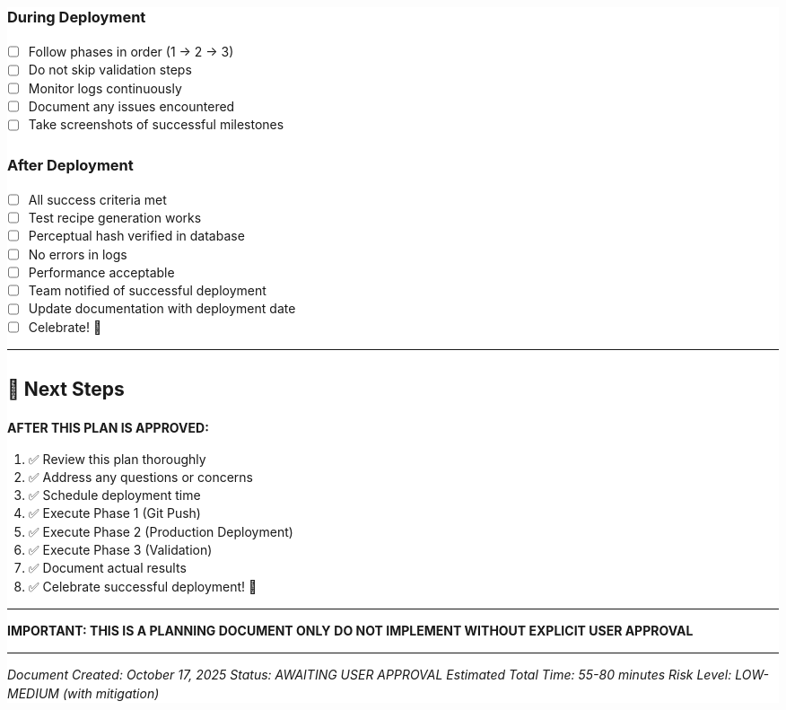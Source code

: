 ### During Deployment

- [ ] Follow phases in order (1 → 2 → 3)
- [ ] Do not skip validation steps
- [ ] Monitor logs continuously
- [ ] Document any issues encountered
- [ ] Take screenshots of successful milestones

### After Deployment

- [ ] All success criteria met
- [ ] Test recipe generation works
- [ ] Perceptual hash verified in database
- [ ] No errors in logs
- [ ] Performance acceptable
- [ ] Team notified of successful deployment
- [ ] Update documentation with deployment date
- [ ] Celebrate! 🎉

---

## 🎯 Next Steps

**AFTER THIS PLAN IS APPROVED:**
1. ✅ Review this plan thoroughly
2. ✅ Address any questions or concerns
3. ✅ Schedule deployment time
4. ✅ Execute Phase 1 (Git Push)
5. ✅ Execute Phase 2 (Production Deployment)
6. ✅ Execute Phase 3 (Validation)
7. ✅ Document actual results
8. ✅ Celebrate successful deployment! 🎉

---

**IMPORTANT: THIS IS A PLANNING DOCUMENT ONLY**
**DO NOT IMPLEMENT WITHOUT EXPLICIT USER APPROVAL**

---

*Document Created: October 17, 2025*
*Status: AWAITING USER APPROVAL*
*Estimated Total Time: 55-80 minutes*
*Risk Level: LOW-MEDIUM (with mitigation)*
